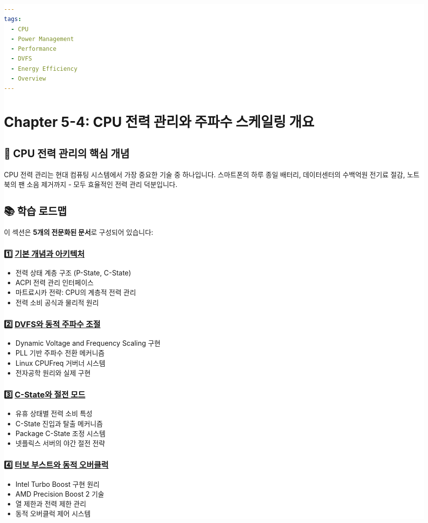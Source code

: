 ```yaml
---
tags:
  - CPU
  - Power Management
  - Performance
  - DVFS
  - Energy Efficiency
  - Overview
---
```


# Chapter 5-4: CPU 전력 관리와 주파수 스케일링 개요

## 🎯 CPU 전력 관리의 핵심 개념

CPU 전력 관리는 현대 컴퓨팅 시스템에서 가장 중요한 기술 중 하나입니다. 스마트폰의 하루 종일 배터리, 데이터센터의 수백억원 전기료 절감, 노트북의 팬 소음 제거까지 - 모두 효율적인 전력 관리 덕분입니다.

## 📚 학습 로드맵

이 섹션은 **5개의 전문화된 문서**로 구성되어 있습니다:

### 1️⃣ [기본 개념과 아키텍처](04a-power-fundamentals.md)

- 전력 상태 계층 구조 (P-State, C-State)
- ACPI 전력 관리 인터페이스
- 마트료시카 전략: CPU의 계층적 전력 관리
- 전력 소비 공식과 물리적 원리

### 2️⃣ [DVFS와 동적 주파수 조절](04b-dvfs-frequency-scaling.md)

- Dynamic Voltage and Frequency Scaling 구현
- PLL 기반 주파수 전환 메커니즘
- Linux CPUFreq 거버너 시스템
- 전자공학 원리와 실제 구현

### 3️⃣ [C-State와 절전 모드](04c-cstate-idle-management.md)

- 유휴 상태별 전력 소비 특성
- C-State 진입과 탈출 메커니즘
- Package C-State 조정 시스템
- 넷플릭스 서버의 야간 절전 전략

### 4️⃣ [터보 부스트와 동적 오버클럭](04d-turbo-boost.md)

- Intel Turbo Boost 구현 원리
- AMD Precision Boost 2 기술
- 열 제한과 전력 제한 관리
- 동적 오버클럭 제어 시스템
